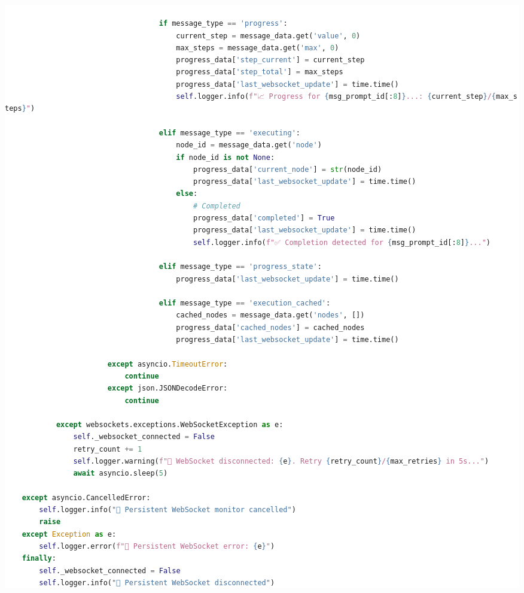    ```python
                                       
                                       if message_type == 'progress':
                                           current_step = message_data.get('value', 0)
                                           max_steps = message_data.get('max', 0)
                                           progress_data['step_current'] = current_step
                                           progress_data['step_total'] = max_steps
                                           progress_data['last_websocket_update'] = time.time()
                                           self.logger.info(f"📈 Progress for {msg_prompt_id[:8]}...: {current_step}/{max_steps}")
                                       
                                       elif message_type == 'executing':
                                           node_id = message_data.get('node')
                                           if node_id is not None:
                                               progress_data['current_node'] = str(node_id)
                                               progress_data['last_websocket_update'] = time.time()
                                           else:
                                               # Completed
                                               progress_data['completed'] = True
                                               progress_data['last_websocket_update'] = time.time()
                                               self.logger.info(f"✅ Completion detected for {msg_prompt_id[:8]}...")
                                       
                                       elif message_type == 'progress_state':
                                           progress_data['last_websocket_update'] = time.time()
                                       
                                       elif message_type == 'execution_cached':
                                           cached_nodes = message_data.get('nodes', [])
                                           progress_data['cached_nodes'] = cached_nodes
                                           progress_data['last_websocket_update'] = time.time()
                           
                           except asyncio.TimeoutError:
                               continue
                           except json.JSONDecodeError:
                               continue
               
               except websockets.exceptions.WebSocketException as e:
                   self._websocket_connected = False
                   retry_count += 1
                   self.logger.warning(f"📡 WebSocket disconnected: {e}. Retry {retry_count}/{max_retries} in 5s...")
                   await asyncio.sleep(5)
                   
       except asyncio.CancelledError:
           self.logger.info("📡 Persistent WebSocket monitor cancelled")
           raise
       except Exception as e:
           self.logger.error(f"📡 Persistent WebSocket error: {e}")
       finally:
           self._websocket_connected = False
           self.logger.info("📡 Persistent WebSocket disconnected")
   ```
